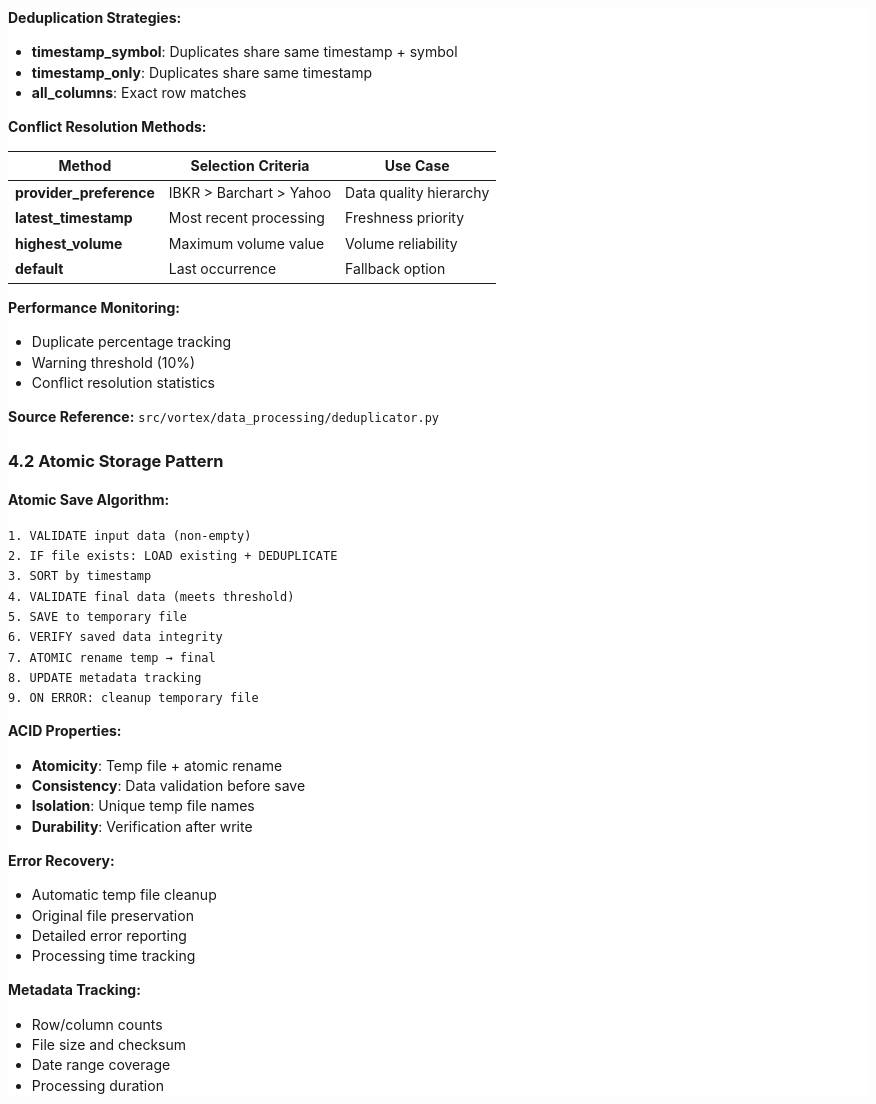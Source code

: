 **Deduplication Strategies:**
- **timestamp_symbol**: Duplicates share same timestamp + symbol
- **timestamp_only**: Duplicates share same timestamp
- **all_columns**: Exact row matches

**Conflict Resolution Methods:**

| Method | Selection Criteria | Use Case |
|--------|-------------------|----------|
| **provider_preference** | IBKR > Barchart > Yahoo | Data quality hierarchy |
| **latest_timestamp** | Most recent processing | Freshness priority |
| **highest_volume** | Maximum volume value | Volume reliability |
| **default** | Last occurrence | Fallback option |

**Performance Monitoring:**
- Duplicate percentage tracking
- Warning threshold (10%)
- Conflict resolution statistics

**Source Reference:** `src/vortex/data_processing/deduplicator.py`

### 4.2 Atomic Storage Pattern

**Atomic Save Algorithm:**
```
1. VALIDATE input data (non-empty)
2. IF file exists: LOAD existing + DEDUPLICATE
3. SORT by timestamp
4. VALIDATE final data (meets threshold)
5. SAVE to temporary file
6. VERIFY saved data integrity
7. ATOMIC rename temp → final
8. UPDATE metadata tracking
9. ON ERROR: cleanup temporary file
```

**ACID Properties:**
- **Atomicity**: Temp file + atomic rename
- **Consistency**: Data validation before save
- **Isolation**: Unique temp file names
- **Durability**: Verification after write

**Error Recovery:**
- Automatic temp file cleanup
- Original file preservation
- Detailed error reporting
- Processing time tracking

**Metadata Tracking:**
- Row/column counts
- File size and checksum
- Date range coverage
- Processing duration
